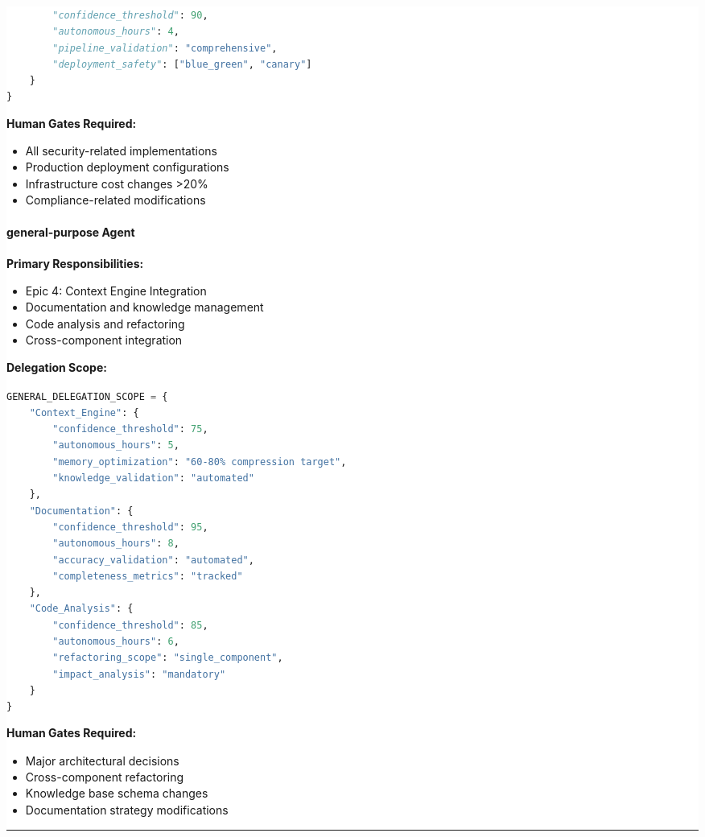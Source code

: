 ```python
        "confidence_threshold": 90,
        "autonomous_hours": 4,
        "pipeline_validation": "comprehensive",
        "deployment_safety": ["blue_green", "canary"]
    }
}
```

**Human Gates Required:**
- All security-related implementations
- Production deployment configurations
- Infrastructure cost changes >20%
- Compliance-related modifications

#### **general-purpose Agent**
**Primary Responsibilities:**
- Epic 4: Context Engine Integration
- Documentation and knowledge management
- Code analysis and refactoring
- Cross-component integration

**Delegation Scope:**
```python
GENERAL_DELEGATION_SCOPE = {
    "Context_Engine": {
        "confidence_threshold": 75,
        "autonomous_hours": 5,
        "memory_optimization": "60-80% compression target",
        "knowledge_validation": "automated"
    },
    "Documentation": {
        "confidence_threshold": 95,
        "autonomous_hours": 8,
        "accuracy_validation": "automated",
        "completeness_metrics": "tracked"
    },
    "Code_Analysis": {
        "confidence_threshold": 85,
        "autonomous_hours": 6,
        "refactoring_scope": "single_component",
        "impact_analysis": "mandatory"
    }
}
```

**Human Gates Required:**
- Major architectural decisions
- Cross-component refactoring
- Knowledge base schema changes
- Documentation strategy modifications

---
